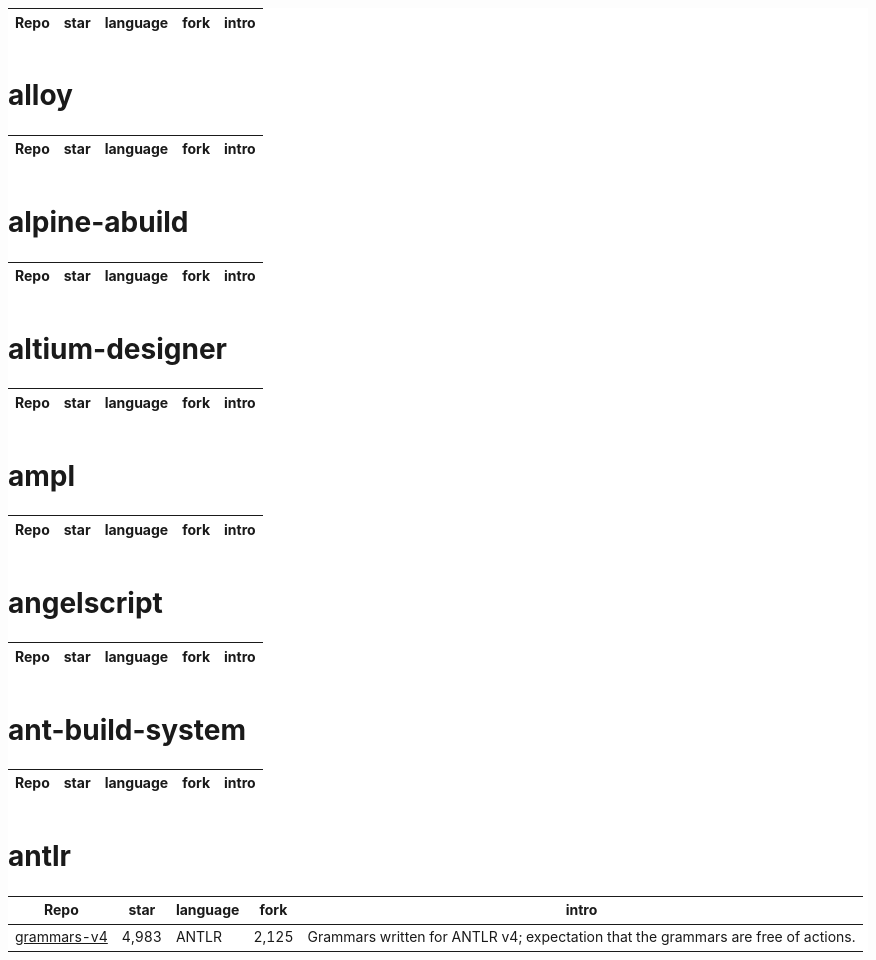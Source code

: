 Repo|star|language|fork|intro
-|-|-|-|-



# alloy

Repo|star|language|fork|intro
-|-|-|-|-



# alpine-abuild

Repo|star|language|fork|intro
-|-|-|-|-



# altium-designer

Repo|star|language|fork|intro
-|-|-|-|-



# ampl

Repo|star|language|fork|intro
-|-|-|-|-



# angelscript

Repo|star|language|fork|intro
-|-|-|-|-



# ant-build-system

Repo|star|language|fork|intro
-|-|-|-|-



# antlr

Repo|star|language|fork|intro
-|-|-|-|-
[grammars-v4](https://github.com/antlr/grammars-v4)|4,983|ANTLR|2,125|Grammars written for ANTLR v4; expectation that the grammars are free of actions.
